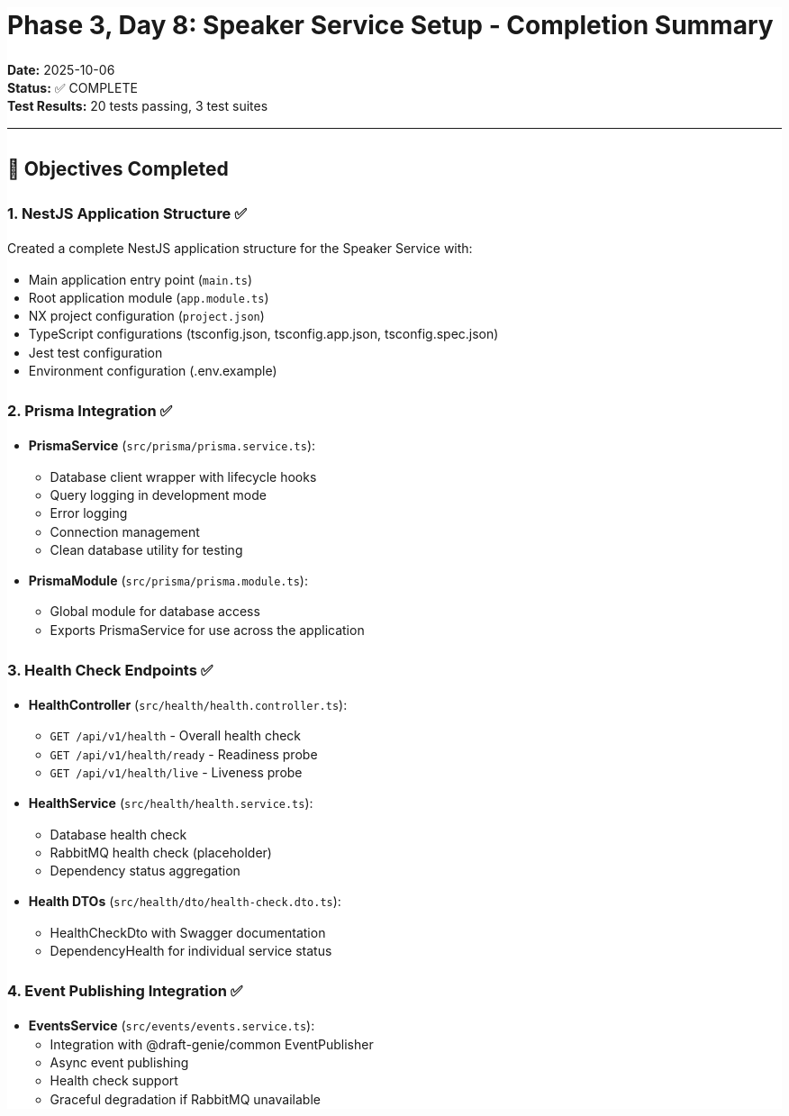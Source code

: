 # Phase 3, Day 8: Speaker Service Setup - Completion Summary

**Date:** 2025-10-06  
**Status:** ✅ COMPLETE  
**Test Results:** 20 tests passing, 3 test suites

---

## 🎯 Objectives Completed

### 1. NestJS Application Structure ✅
Created a complete NestJS application structure for the Speaker Service with:
- Main application entry point (`main.ts`)
- Root application module (`app.module.ts`)
- NX project configuration (`project.json`)
- TypeScript configurations (tsconfig.json, tsconfig.app.json, tsconfig.spec.json)
- Jest test configuration
- Environment configuration (.env.example)

### 2. Prisma Integration ✅
- **PrismaService** (`src/prisma/prisma.service.ts`):
  - Database client wrapper with lifecycle hooks
  - Query logging in development mode
  - Error logging
  - Connection management
  - Clean database utility for testing
  
- **PrismaModule** (`src/prisma/prisma.module.ts`):
  - Global module for database access
  - Exports PrismaService for use across the application

### 3. Health Check Endpoints ✅
- **HealthController** (`src/health/health.controller.ts`):
  - `GET /api/v1/health` - Overall health check
  - `GET /api/v1/health/ready` - Readiness probe
  - `GET /api/v1/health/live` - Liveness probe
  
- **HealthService** (`src/health/health.service.ts`):
  - Database health check
  - RabbitMQ health check (placeholder)
  - Dependency status aggregation
  
- **Health DTOs** (`src/health/dto/health-check.dto.ts`):
  - HealthCheckDto with Swagger documentation
  - DependencyHealth for individual service status

### 4. Event Publishing Integration ✅
- **EventsService** (`src/events/events.service.ts`):
  - Integration with @draft-genie/common EventPublisher
  - Async event publishing
  - Health check support
  - Graceful degradation if RabbitMQ unavailable
  